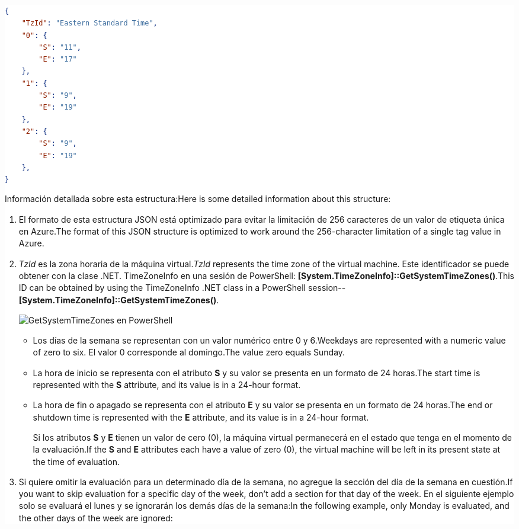 ```json
{
    "TzId": "Eastern Standard Time",
    "0": {
        "S": "11",
        "E": "17"
    },
    "1": {
        "S": "9",
        "E": "19"
    },
    "2": {
        "S": "9",
        "E": "19"
    },
}
```

<span data-ttu-id="8c47b-161">Información detallada sobre esta estructura:</span><span class="sxs-lookup"><span data-stu-id="8c47b-161">Here is some detailed information about this structure:</span></span>

1. <span data-ttu-id="8c47b-162">El formato de esta estructura JSON está optimizado para evitar la limitación de 256 caracteres de un valor de etiqueta única en Azure.</span><span class="sxs-lookup"><span data-stu-id="8c47b-162">The format of this JSON structure is optimized to work around the 256-character limitation of a single tag value in Azure.</span></span>
2. <span data-ttu-id="8c47b-163">*TzId* es la zona horaria de la máquina virtual.</span><span class="sxs-lookup"><span data-stu-id="8c47b-163">*TzId* represents the time zone of the virtual machine.</span></span> <span data-ttu-id="8c47b-164">Este identificador se puede obtener con la clase .NET. TimeZoneInfo en una sesión de PowerShell: **[System.TimeZoneInfo]::GetSystemTimeZones()**.</span><span class="sxs-lookup"><span data-stu-id="8c47b-164">This ID can be obtained by using the TimeZoneInfo .NET class in a PowerShell session--**[System.TimeZoneInfo]::GetSystemTimeZones()**.</span></span>

   ![GetSystemTimeZones en PowerShell](./media/automation-scenario-start-stop-vm-wjson-tags/automation-get-timzone-powershell.png)

   * <span data-ttu-id="8c47b-166">Los días de la semana se representan con un valor numérico entre 0 y 6.</span><span class="sxs-lookup"><span data-stu-id="8c47b-166">Weekdays are represented with a numeric value of zero to six.</span></span> <span data-ttu-id="8c47b-167">El valor 0 corresponde al domingo.</span><span class="sxs-lookup"><span data-stu-id="8c47b-167">The value zero equals Sunday.</span></span>
   * <span data-ttu-id="8c47b-168">La hora de inicio se representa con el atributo **S** y su valor se presenta en un formato de 24 horas.</span><span class="sxs-lookup"><span data-stu-id="8c47b-168">The start time is represented with the **S** attribute, and its value is in a 24-hour format.</span></span>
   * <span data-ttu-id="8c47b-169">La hora de fin o apagado se representa con el atributo **E** y su valor se presenta en un formato de 24 horas.</span><span class="sxs-lookup"><span data-stu-id="8c47b-169">The end or shutdown time is represented with the **E** attribute, and its value is in a 24-hour format.</span></span>

     <span data-ttu-id="8c47b-170">Si los atributos **S** y **E** tienen un valor de cero (0), la máquina virtual permanecerá en el estado que tenga en el momento de la evaluación.</span><span class="sxs-lookup"><span data-stu-id="8c47b-170">If the **S** and **E** attributes each have a value of zero (0), the virtual machine will be left in its present state at the time of evaluation.</span></span>
3. <span data-ttu-id="8c47b-171">Si quiere omitir la evaluación para un determinado día de la semana, no agregue la sección del día de la semana en cuestión.</span><span class="sxs-lookup"><span data-stu-id="8c47b-171">If you want to skip evaluation for a specific day of the week, don’t add a section for that day of the week.</span></span> <span data-ttu-id="8c47b-172">En el siguiente ejemplo solo se evaluará el lunes y se ignorarán los demás días de la semana:</span><span class="sxs-lookup"><span data-stu-id="8c47b-172">In the following example, only Monday is evaluated, and the other days of the week are ignored:</span></span>
